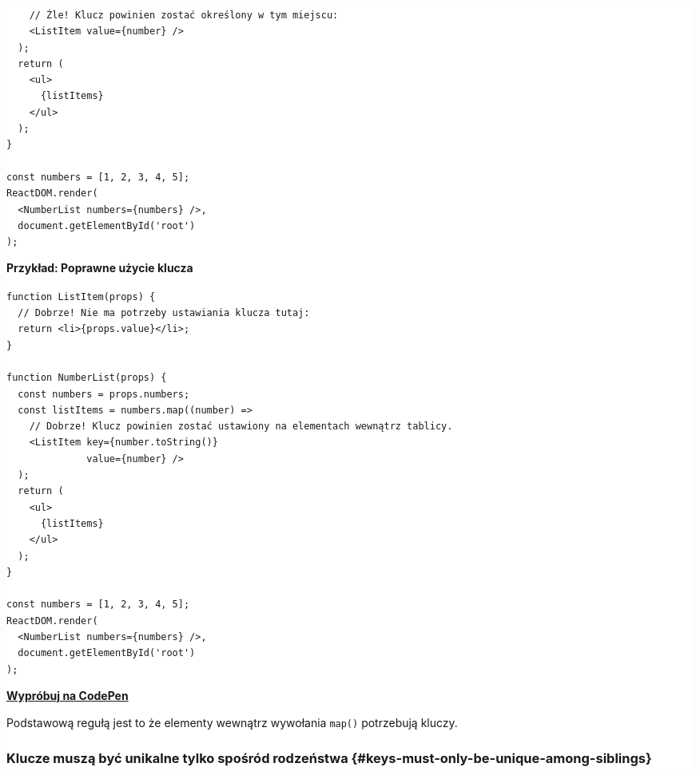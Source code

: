 ```javascript{4,5,14,15}
    // Źle! Klucz powinien zostać określony w tym miejscu:
    <ListItem value={number} />
  );
  return (
    <ul>
      {listItems}
    </ul>
  );
}

const numbers = [1, 2, 3, 4, 5];
ReactDOM.render(
  <NumberList numbers={numbers} />,
  document.getElementById('root')
);
```

**Przykład: Poprawne użycie klucza**

```javascript{2,3,9,10}
function ListItem(props) {
  // Dobrze! Nie ma potrzeby ustawiania klucza tutaj:
  return <li>{props.value}</li>;
}

function NumberList(props) {
  const numbers = props.numbers;
  const listItems = numbers.map((number) =>
    // Dobrze! Klucz powinien zostać ustawiony na elementach wewnątrz tablicy.
    <ListItem key={number.toString()}
              value={number} />
  );
  return (
    <ul>
      {listItems}
    </ul>
  );
}

const numbers = [1, 2, 3, 4, 5];
ReactDOM.render(
  <NumberList numbers={numbers} />,
  document.getElementById('root')
);
```

[**Wypróbuj na CodePen**](https://codepen.io/gaearon/pen/ZXeOGM?editors=0010)

Podstawową regułą jest to że elementy wewnątrz wywołania `map()` potrzebują kluczy.

### Klucze muszą być unikalne tylko spośród rodzeństwa {#keys-must-only-be-unique-among-siblings}
